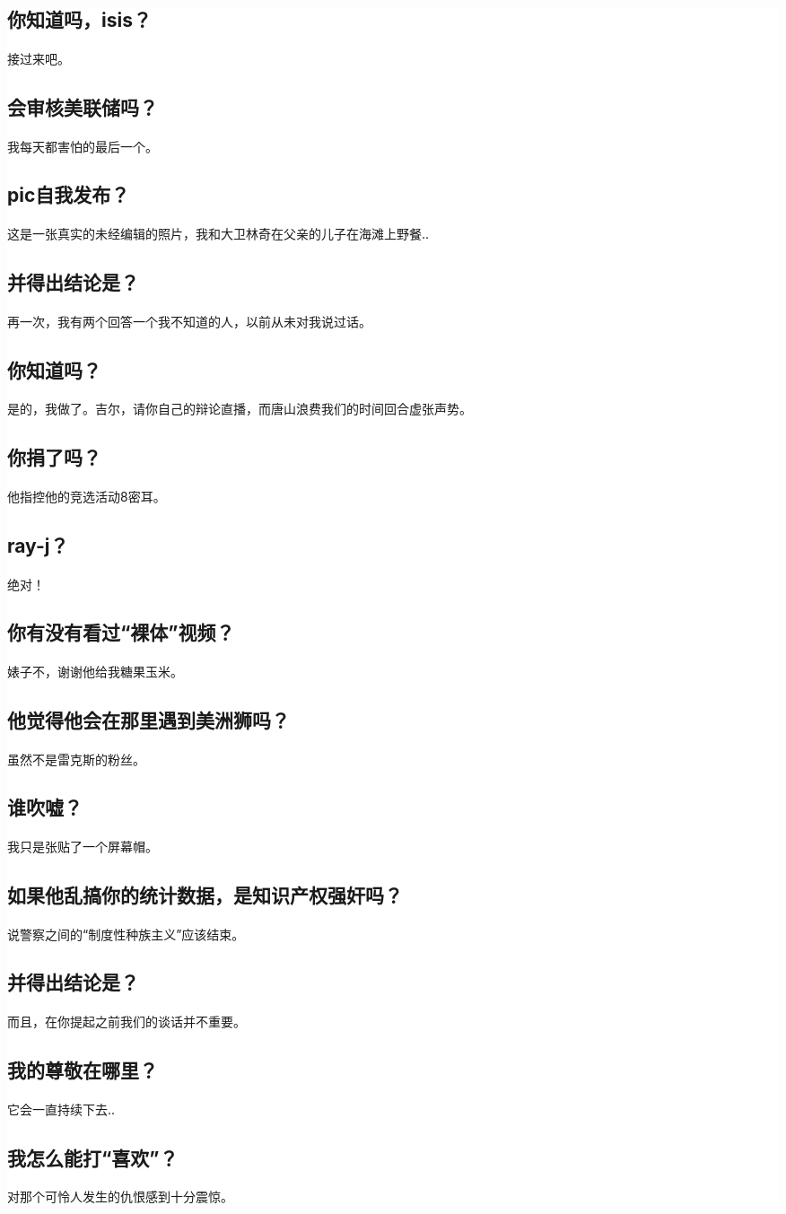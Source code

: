 ## 你知道吗，isis？
接过来吧。

## 会审核美联储吗？
我每天都害怕的最后一个。

##  pic自我发布？
这是一张真实的未经编辑的照片，我和大卫林奇在父亲的儿子在海滩上野餐..

## 并得出结论是？
再一次，我有两个回答一个我不知道的人，以前从未对我说过话。

##  你知道吗？
是的，我做了。吉尔，请你自己的辩论直播，而唐山浪费我们的时间回合虚张声势。

## 你捐了吗？
他指控他的竞选活动8密耳。

##  ray-j？
绝对！

## 你有没有看过“裸体”视频？
婊子不，谢谢他给我糖果玉米。

## 他觉得他会在那里遇到美洲狮吗？
虽然不是雷克斯的粉丝。

## 谁吹嘘？
我只是张贴了一个屏幕帽。

## 如果他乱搞你的统计数据，是知识产权强奸吗？
说警察之间的“制度性种族主义”应该结束。

## 并得出结论是？
而且，在你提起之前我们的谈话并不重要。

## 我的尊敬在哪里？
它会一直持续下去..

## 我怎么能打“喜欢”？
对那个可怜人发生的仇恨感到十分震惊。
